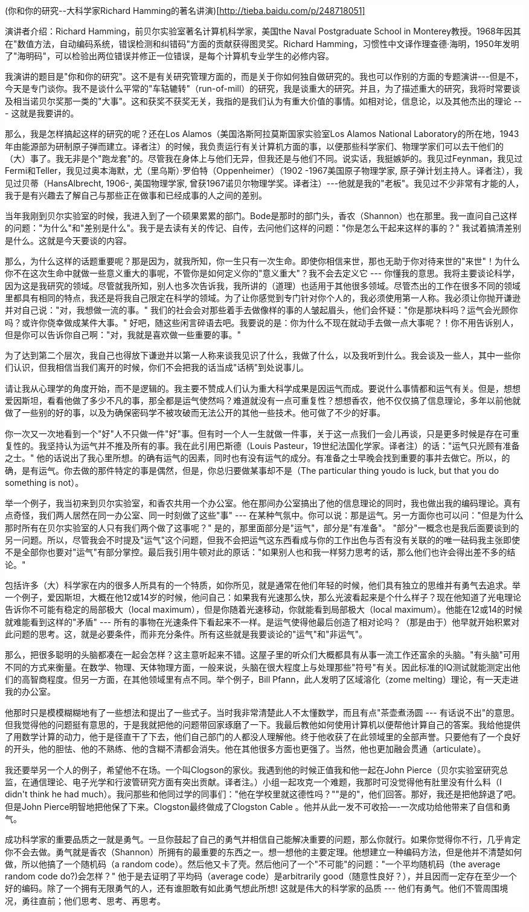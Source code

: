 (你和你的研究--大科学家Richard Hamming的著名讲演)[http://tieba.baidu.com/p/248718051]

演讲者介绍：Richard Hamming，前贝尔实验室著名计算机科学家，美国the Naval Postgraduate School in Monterey教授。1968年因其在"数值方法，自动编码系统，错误检测和纠错码"方面的贡献获得图灵奖。Richard Hamming，习惯性中文译作理查德·海明，1950年发明了"海明码"，可以检验出两位错误并修正一位错误，是每个计算机专业学生的必修内容。

我演讲的题目是"你和你的研究"。这不是有关研究管理方面的，而是关于你如何独自做研究的。我也可以作别的方面的专题演讲---但是不，今天是专门谈你。我不是谈什么平常的"车轱辘转"（run-of-mill）的研究，我是谈重大的研究。并且，为了描述重大的研究，我将时常要谈及相当诺贝尔奖那一类的"大事"。这和获奖不获奖无关，我指的是我们认为有重大价值的事情。如相对论，信息论，以及其他杰出的理论 --- 这就是我要讲的。

那么，我是怎样搞起这样的研究的呢？还在Los Alamos（美国洛斯阿拉莫斯国家实验室Los Alamos National Laboratory的所在地，1943年由能源部为研制原子弹而建立。译者注）的时候，我负责运行有关计算机方面的事，以便那些科学家们、物理学家们可以去干他们的（大）事了。我无非是个"跑龙套"的。尽管我在身体上与他们无异，但我还是与他们不同。说实话，我挺嫉妒的。我见过Feynman，我见过Fermi和Teller，我见过奥本海默，尤（里乌斯）·罗伯特（Oppenheimer）（1902 -1967美国原子物理学家, 原子弹计划主持人。译者注），我见过贝蒂（HansAlbrecht, 1906-, 美国物理学家, 曾获1967诺贝尔物理学奖。译者注）---他就是我的"老板"。我见过不少非常有才能的人，我于是有兴趣去了解自己与那些正在做事和已经成事的人之间的差别。

当年我刚到贝尔实验室的时候，我进入到了一个硕果累累的部门。Bode是那时的部门头，香农（Shannon）也在那里。我一直问自己这样的问题："为什么"和"差别是什么"。我于是去读有关的传记、自传，去问他们这样的问题："你是怎么干起来这样的事的？" 我试着搞清差别是什么。这就是今天要谈的内容。

那么，为什么这样的话题重要呢？那是因为，就我所知，你一生只有一次生命。即使你相信来世，那也无助于你对待来世的"来世"！为什么你不在这次生命中就做一些意义重大的事呢，不管你是如何定义你的"意义重大"？我不会去定义它 --- 你懂我的意思。我将主要谈论科学，因为这是我研究的领域。尽管就我所知，别人也多次告诉我，我所讲的（道理）也适用于其他很多领域。尽管杰出的工作在很多不同的领域里都具有相同的特点，我还是将我自己限定在科学的领域。为了让你感觉到专门针对你个人的，我必须使用第一人称。我必须让你抛开谦逊并对自己说："对，我想做一流的事。" 我们的社会会对那些着手去做像样的事的人皱起眉头，他们会怀疑："你是那块料吗？运气会光顾你吗？或许你侥幸做成某件大事。" 好吧，随这些闲言碎语去吧。我要说的是：你为什么不现在就动手去做一点大事呢？！你不用告诉别人，但是你可以告诉你自己啊："对，我就是喜欢做一些重要的事。"

为了达到第二个层次，我自己也得放下谦逊并以第一人称来谈我见识了什么，我做了什么，以及我听到什么。我会谈及一些人，其中一些你们认识，但我相信当我们离开的时候，你们不会把我的话当成"话柄"到处说事儿。

请让我从心理学的角度开始，而不是逻辑的。我主要不赞成人们认为重大科学成果是因运气而成。要说什么事情都和运气有关。但是，想想爱因斯坦，看看他做了多少不凡的事，那全都是运气使然吗？难道就没有一点可重复性？想想香农，他不仅仅搞了信息理论，多年以前他就做了一些别的好的事，以及为确保密码学不被攻破而无法公开的其他一些技术。他可做了不少的好事。

你一次又一次地看到一个"好"人不只做一件"好"事。但有时一个人一生就做一件事，关于这一点我们一会儿再谈，只是更多时候是存在可重复性的。我坚持认为运气并不推及所有的事。我在此引用巴斯德（Louis Pasteur，19世纪法国化学家。译者注）的话："运气只光顾有准备之士。" 他的话说出了我心里所想。的确有运气的因素，同时也有没有运气的成分。有准备之士早晚会找到重要的事并去做它。所以，的确，是有运气。你去做的那件特定的事是偶然，但是，你总归要做某事却不是（The particular thing youdo is luck, but that you do something is not）。

举一个例子，我当初来到贝尔实验室，和香农共用一个办公室。他在那间办公室搞出了他的信息理论的同时，我也做出我的编码理论。真有点奇怪，我们两人居然在同一办公室、同一时刻做了这些"事" --- 在某种气氛中。你可以说：那是运气。另一方面你也可以问："但是为什么那时所有在贝尔实验室的人只有我们两个做了这事呢？" 是的，那里面部分是"运气"，部分是"有准备"。 "部分"一概念也是我后面要谈到的另一问题。所以，尽管我会不时提及"运气"这个问题，但我不会把运气这东西看成与你的工作出色与否有没有关联的的唯一砝码我主张即使不是全部你也要对"运气"有部分掌控。最后我引用牛顿对此的原话："如果别人也和我一样努力思考的话，那么他们也许会得出差不多的结论。"

包括许多（大）科学家在内的很多人所具有的一个特质，如你所见，就是通常在他们年轻的时候，他们具有独立的思维并有勇气去追求。举一个例子，爱因斯坦，大概在他12或14岁的时候，他问自己：如果我有光速那么快，那么光波看起来是个什么样子？现在他知道了光电理论告诉你不可能有稳定的局部极大（local maximum），但是你随着光速移动，你就能看到局部极大（local maximum）。他能在12或14的时候就难能看到这样的"矛盾" --- 所有的事物在光速条件下看起来不一样。是运气使得他最后创造了相对论吗？（那是由于）他早就开始积累对此问题的思考。这，就是必要条件，而非充分条件。所有这些就是我要谈论的"运气"和"非运气"。

那么，把很多聪明的头脑都凑在一起会怎样？这主意听起来不错。这屋子里的听众们大概都具有从事一流工作还富余的头脑。"有头脑"可用不同的方式来衡量。在数学、物理、天体物理方面，一般来说，头脑在很大程度上与处理那些"符号"有关。因此标准的IQ测试就能测定出他们的高智商程度。但另一方面，在其他领域里有点不同。举个例子，Bill Pfann，此人发明了区域溶化（zome melting）理论，有一天走进我的办公室。

他那时只是模模糊糊地有了一些想法和提出了一些式子。当时我非常清楚此人不太懂数学，而且有点"茶壶煮汤圆 --- 有话说不出"的意思。但我觉得他的问题挺有意思的，于是我就把他的问题带回家琢磨了一下。我最后教他如何使用计算机以便帮他计算自己的答案。我给他提供了用数学计算的动力，他于是径直干了下去，他们自己部门的人都没人理解他。终于他收获了在此领域里的全部声誉。只要他有了一个良好的开头，他的胆怯、他的不熟练、他的含糊不清都会消失。他在其他很多方面也更强了。当然，他也更加融会贯通（articulate）。

我还要举另一个人的例子，希望他不在场。一个叫Clogson的家伙。我遇到他的时候正值我和他一起在John Pierce（贝尔实验室研究总监，在通信理论、电子光学和行波管研究方面有突出贡献。译者注。）小组一起攻克一个难题，我那时可没觉得他有肚里没有什么料（I didn't think he had much）。我问那些和他同过学的同事们："他在学校里就这德性吗？""是的"，他们回答。那好，我还是把他辞退了吧。但是John Pierce明智地把他保了下来。Clogston最终做成了Clogston Cable 。他并从此一发不可收拾—-一次成功给他带来了自信和勇气。

成功科学家的重要品质之一就是勇气。一旦你鼓起了自己的勇气并相信自己能解决重要的问题，那么你就行。如果你觉得你不行，几乎肯定你不会去做。勇气就是香农（Shannon）所拥有的最重要的东西之一。想一想他的主要定理。他想建立一种编码方法，但是他并不清楚如何做，所以他搞了一个随机码（a random code）。然后他又卡了壳。然后他问了一个"不可能"的问题："一个平均随机码（the average random code do?)会怎样？" 他于是去证明了平均码（average code）是arbitrarily good（随意性良好？），并且因而一定存在至少一个好的编码。除了一个拥有无限勇气的人，还有谁胆敢有如此勇气想此所想! 这就是伟大的科学家的品质 --- 他们有勇气。他们不管周围境况，勇往直前；他们思考、思考、再思考。
